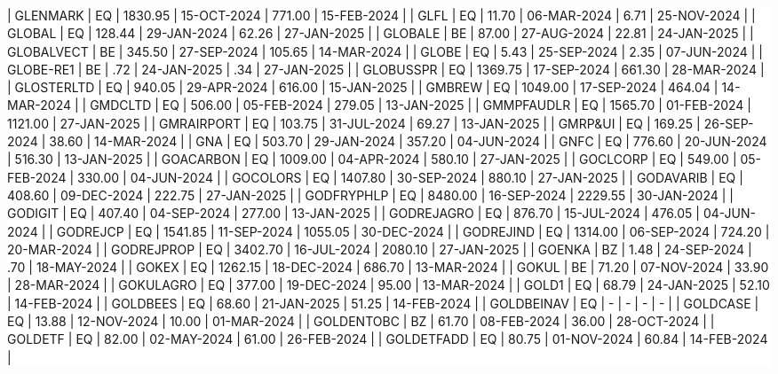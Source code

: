 | GLENMARK | EQ | 1830.95 | 15-OCT-2024 | 771.00 | 15-FEB-2024 |
| GLFL | EQ | 11.70 | 06-MAR-2024 | 6.71 | 25-NOV-2024 |
| GLOBAL | EQ | 128.44 | 29-JAN-2024 | 62.26 | 27-JAN-2025 |
| GLOBALE | BE | 87.00 | 27-AUG-2024 | 22.81 | 24-JAN-2025 |
| GLOBALVECT | BE | 345.50 | 27-SEP-2024 | 105.65 | 14-MAR-2024 |
| GLOBE | EQ | 5.43 | 25-SEP-2024 | 2.35 | 07-JUN-2024 |
| GLOBE-RE1 | BE | .72 | 24-JAN-2025 | .34 | 27-JAN-2025 |
| GLOBUSSPR | EQ | 1369.75 | 17-SEP-2024 | 661.30 | 28-MAR-2024 |
| GLOSTERLTD | EQ | 940.05 | 29-APR-2024 | 616.00 | 15-JAN-2025 |
| GMBREW | EQ | 1049.00 | 17-SEP-2024 | 464.04 | 14-MAR-2024 |
| GMDCLTD | EQ | 506.00 | 05-FEB-2024 | 279.05 | 13-JAN-2025 |
| GMMPFAUDLR | EQ | 1565.70 | 01-FEB-2024 | 1121.00 | 27-JAN-2025 |
| GMRAIRPORT | EQ | 103.75 | 31-JUL-2024 | 69.27 | 13-JAN-2025 |
| GMRP&UI | EQ | 169.25 | 26-SEP-2024 | 38.60 | 14-MAR-2024 |
| GNA | EQ | 503.70 | 29-JAN-2024 | 357.20 | 04-JUN-2024 |
| GNFC | EQ | 776.60 | 20-JUN-2024 | 516.30 | 13-JAN-2025 |
| GOACARBON | EQ | 1009.00 | 04-APR-2024 | 580.10 | 27-JAN-2025 |
| GOCLCORP | EQ | 549.00 | 05-FEB-2024 | 330.00 | 04-JUN-2024 |
| GOCOLORS | EQ | 1407.80 | 30-SEP-2024 | 880.10 | 27-JAN-2025 |
| GODAVARIB | EQ | 408.60 | 09-DEC-2024 | 222.75 | 27-JAN-2025 |
| GODFRYPHLP | EQ | 8480.00 | 16-SEP-2024 | 2229.55 | 30-JAN-2024 |
| GODIGIT | EQ | 407.40 | 04-SEP-2024 | 277.00 | 13-JAN-2025 |
| GODREJAGRO | EQ | 876.70 | 15-JUL-2024 | 476.05 | 04-JUN-2024 |
| GODREJCP | EQ | 1541.85 | 11-SEP-2024 | 1055.05 | 30-DEC-2024 |
| GODREJIND | EQ | 1314.00 | 06-SEP-2024 | 724.20 | 20-MAR-2024 |
| GODREJPROP | EQ | 3402.70 | 16-JUL-2024 | 2080.10 | 27-JAN-2025 |
| GOENKA | BZ | 1.48 | 24-SEP-2024 | .70 | 18-MAY-2024 |
| GOKEX | EQ | 1262.15 | 18-DEC-2024 | 686.70 | 13-MAR-2024 |
| GOKUL | BE | 71.20 | 07-NOV-2024 | 33.90 | 28-MAR-2024 |
| GOKULAGRO | EQ | 377.00 | 19-DEC-2024 | 95.00 | 13-MAR-2024 |
| GOLD1 | EQ | 68.79 | 24-JAN-2025 | 52.10 | 14-FEB-2024 |
| GOLDBEES | EQ | 68.60 | 21-JAN-2025 | 51.25 | 14-FEB-2024 |
| GOLDBEINAV | EQ | - | - | - | - |
| GOLDCASE | EQ | 13.88 | 12-NOV-2024 | 10.00 | 01-MAR-2024 |
| GOLDENTOBC | BZ | 61.70 | 08-FEB-2024 | 36.00 | 28-OCT-2024 |
| GOLDETF | EQ | 82.00 | 02-MAY-2024 | 61.00 | 26-FEB-2024 |
| GOLDETFADD | EQ | 80.75 | 01-NOV-2024 | 60.84 | 14-FEB-2024 |
